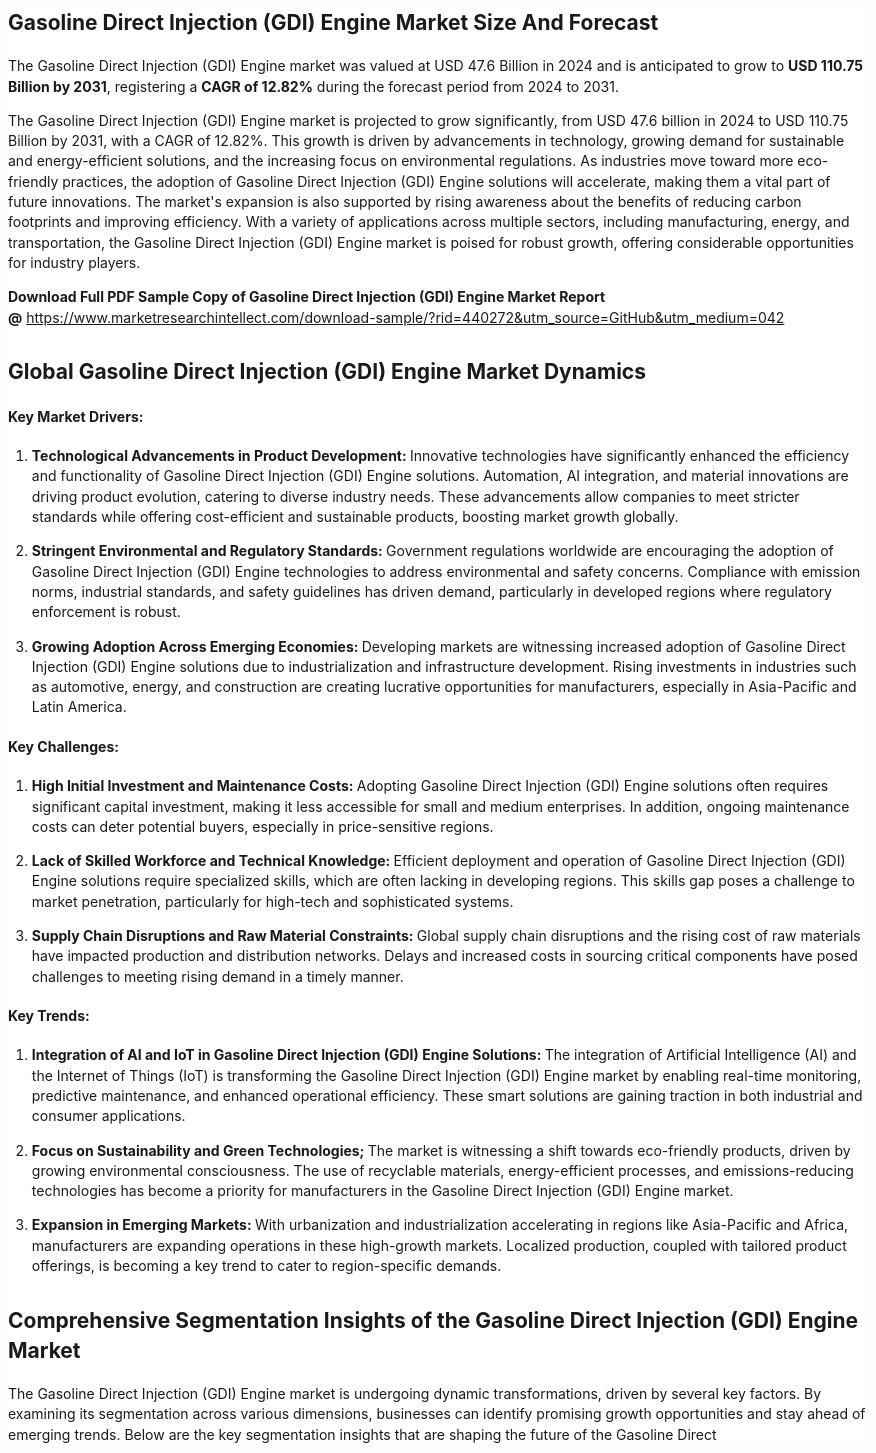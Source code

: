 <h2>Gasoline Direct Injection (GDI) Engine Market Size And Forecast</h2><p>The Gasoline Direct Injection (GDI) Engine market was valued at USD 47.6 Billion in 2024 and is anticipated to grow to <strong>USD 110.75 Billion by 2031</strong>, registering a <strong>CAGR of 12.82%</strong> during the forecast period from 2024 to 2031.</p><p>The Gasoline Direct Injection (GDI) Engine market is projected to grow significantly, from USD 47.6 billion in 2024 to USD 110.75 Billion by 2031, with a CAGR of 12.82%. This growth is driven by advancements in technology, growing demand for sustainable and energy-efficient solutions, and the increasing focus on environmental regulations. As industries move toward more eco-friendly practices, the adoption of Gasoline Direct Injection (GDI) Engine solutions will accelerate, making them a vital part of future innovations. The market's expansion is also supported by rising awareness about the benefits of reducing carbon footprints and improving efficiency. With a variety of applications across multiple sectors, including manufacturing, energy, and transportation, the Gasoline Direct Injection (GDI) Engine market is poised for robust growth, offering considerable opportunities for industry players.</p><p><strong>Download Full PDF Sample Copy of Gasoline Direct Injection (GDI) Engine Market Report @</strong>&nbsp;<a href="https://www.marketresearchintellect.com/download-sample/?rid=440272&amp;utm_source=GitHub&amp;utm_medium=042">https://www.marketresearchintellect.com/download-sample/?rid=440272&amp;utm_source=GitHub&amp;utm_medium=042</a></p><h2>Global Gasoline Direct Injection (GDI) Engine Market Dynamics</h2><h4><strong>Key Market Drivers:</strong></h4><ol><li><p><strong>Technological Advancements in Product Development:&nbsp;</strong>Innovative technologies have significantly enhanced the efficiency and functionality of Gasoline Direct Injection (GDI) Engine solutions. Automation, AI integration, and material innovations are driving product evolution, catering to diverse industry needs. These advancements allow companies to meet stricter standards while offering cost-efficient and sustainable products, boosting market growth globally.</p></li><li><p><strong>Stringent Environmental and Regulatory Standards:&nbsp;</strong>Government regulations worldwide are encouraging the adoption of Gasoline Direct Injection (GDI) Engine technologies to address environmental and safety concerns. Compliance with emission norms, industrial standards, and safety guidelines has driven demand, particularly in developed regions where regulatory enforcement is robust.</p></li><li><p><strong>Growing Adoption Across Emerging Economies:&nbsp;</strong>Developing markets are witnessing increased adoption of Gasoline Direct Injection (GDI) Engine solutions due to industrialization and infrastructure development. Rising investments in industries such as automotive, energy, and construction are creating lucrative opportunities for manufacturers, especially in Asia-Pacific and Latin America.</p></li></ol><h4><strong>Key Challenges:</strong></h4><ol><li><p><strong>High Initial Investment and Maintenance Costs:&nbsp;</strong>Adopting Gasoline Direct Injection (GDI) Engine solutions often requires significant capital investment, making it less accessible for small and medium enterprises. In addition, ongoing maintenance costs can deter potential buyers, especially in price-sensitive regions.</p></li><li><p><strong>Lack of Skilled Workforce and Technical Knowledge:&nbsp;</strong>Efficient deployment and operation of Gasoline Direct Injection (GDI) Engine solutions require specialized skills, which are often lacking in developing regions. This skills gap poses a challenge to market penetration, particularly for high-tech and sophisticated systems.</p></li><li><p><strong>Supply Chain Disruptions and Raw Material Constraints:&nbsp;</strong>Global supply chain disruptions and the rising cost of raw materials have impacted production and distribution networks. Delays and increased costs in sourcing critical components have posed challenges to meeting rising demand in a timely manner.</p></li></ol><h4><strong>Key Trends:</strong></h4><ol><li><p><strong>Integration of AI and IoT in Gasoline Direct Injection (GDI) Engine Solutions:&nbsp;</strong>The integration of Artificial Intelligence (AI) and the Internet of Things (IoT) is transforming the Gasoline Direct Injection (GDI) Engine market by enabling real-time monitoring, predictive maintenance, and enhanced operational efficiency. These smart solutions are gaining traction in both industrial and consumer applications.</p></li><li><p><strong>Focus on Sustainability and Green Technologies;&nbsp;</strong>The market is witnessing a shift towards eco-friendly products, driven by growing environmental consciousness. The use of recyclable materials, energy-efficient processes, and emissions-reducing technologies has become a priority for manufacturers in the Gasoline Direct Injection (GDI) Engine market.</p></li><li><p><strong>Expansion in Emerging Markets:&nbsp;</strong>With urbanization and industrialization accelerating in regions like Asia-Pacific and Africa, manufacturers are expanding operations in these high-growth markets. Localized production, coupled with tailored product offerings, is becoming a key trend to cater to region-specific demands.</p></li></ol><div class="article-main__content" data-test-id="publishing-text-block"><h2>Comprehensive Segmentation Insights of the Gasoline Direct Injection (GDI) Engine Market</h2><p>The Gasoline Direct Injection (GDI) Engine market is undergoing dynamic transformations, driven by several key factors. By examining its segmentation across various dimensions, businesses can identify promising growth opportunities and stay ahead of emerging trends. Below are the key segmentation insights that are shaping the future of the Gasoline Direct